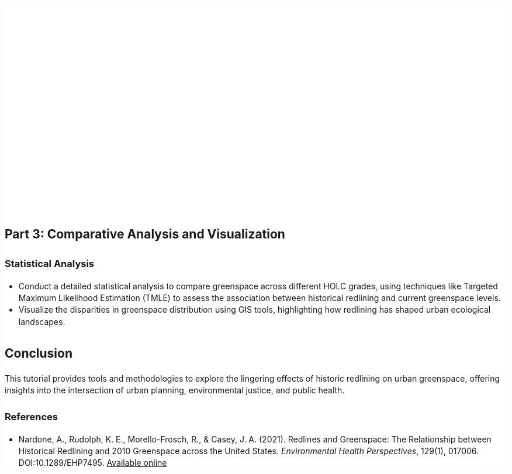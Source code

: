 ![](../worksheets/police_shootings_word_cloud_per_grade.png)

## Part 3: Comparative Analysis and Visualization

### Statistical Analysis

-   Conduct a detailed statistical analysis to compare greenspace across
    different HOLC grades, using techniques like Targeted Maximum
    Likelihood Estimation (TMLE) to assess the association between
    historical redlining and current greenspace levels.
-   Visualize the disparities in greenspace distribution using GIS
    tools, highlighting how redlining has shaped urban ecological
    landscapes.

## Conclusion

This tutorial provides tools and methodologies to explore the lingering
effects of historic redlining on urban greenspace, offering insights
into the intersection of urban planning, environmental justice, and
public health.

### References

-   Nardone, A., Rudolph, K. E., Morello-Frosch, R., & Casey, J. A.
    (2021). Redlines and Greenspace: The Relationship between Historical
    Redlining and 2010 Greenspace across the United States.
    *Environmental Health Perspectives*, 129(1), 017006.
    DOI:10.1289/EHP7495. [Available
    online](https://www.ncbi.nlm.nih.gov/pmc/articles/PMC7839347/pdf/ehp7495.pdf)
